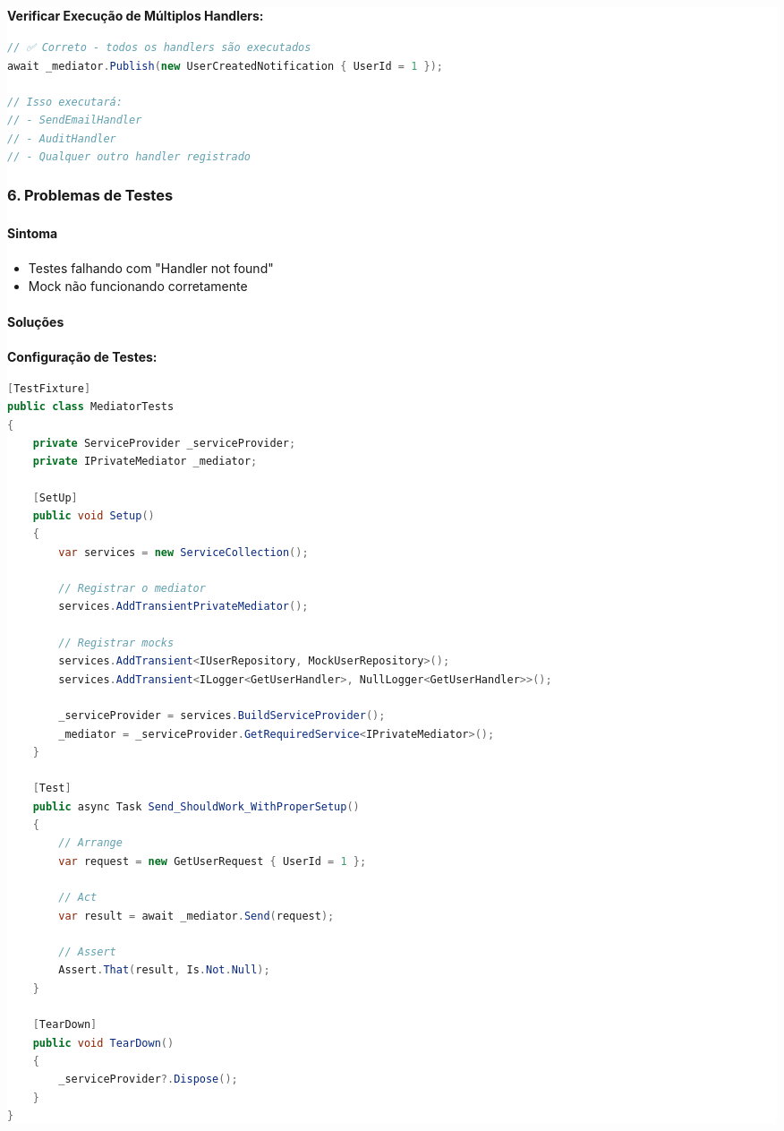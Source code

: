 **Verificar Execução de Múltiplos Handlers:**
```csharp
// ✅ Correto - todos os handlers são executados
await _mediator.Publish(new UserCreatedNotification { UserId = 1 });

// Isso executará:
// - SendEmailHandler
// - AuditHandler
// - Qualquer outro handler registrado
```

### 6. Problemas de Testes

#### Sintoma
- Testes falhando com "Handler not found"
- Mock não funcionando corretamente

#### Soluções

**Configuração de Testes:**
```csharp
[TestFixture]
public class MediatorTests
{
    private ServiceProvider _serviceProvider;
    private IPrivateMediator _mediator;

    [SetUp]
    public void Setup()
    {
        var services = new ServiceCollection();
        
        // Registrar o mediator
        services.AddTransientPrivateMediator();
        
        // Registrar mocks
        services.AddTransient<IUserRepository, MockUserRepository>();
        services.AddTransient<ILogger<GetUserHandler>, NullLogger<GetUserHandler>>();
        
        _serviceProvider = services.BuildServiceProvider();
        _mediator = _serviceProvider.GetRequiredService<IPrivateMediator>();
    }

    [Test]
    public async Task Send_ShouldWork_WithProperSetup()
    {
        // Arrange
        var request = new GetUserRequest { UserId = 1 };

        // Act
        var result = await _mediator.Send(request);

        // Assert
        Assert.That(result, Is.Not.Null);
    }

    [TearDown]
    public void TearDown()
    {
        _serviceProvider?.Dispose();
    }
}
```
